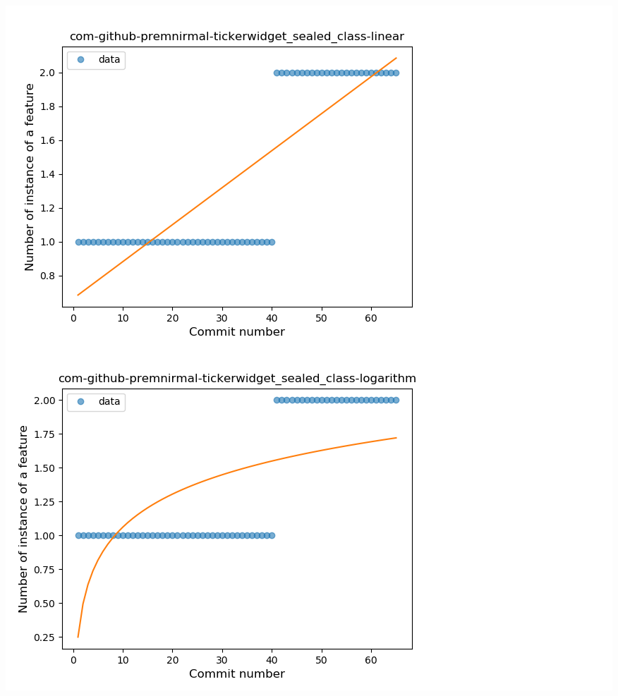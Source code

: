 ![com-github-premnirmal-tickerwidget T1](../plots/com-github-premnirmal-tickerwidget_sealed_class_T1.png)
![com-github-premnirmal-tickerwidget T6](../plots/com-github-premnirmal-tickerwidget_sealed_class_T6.png)
